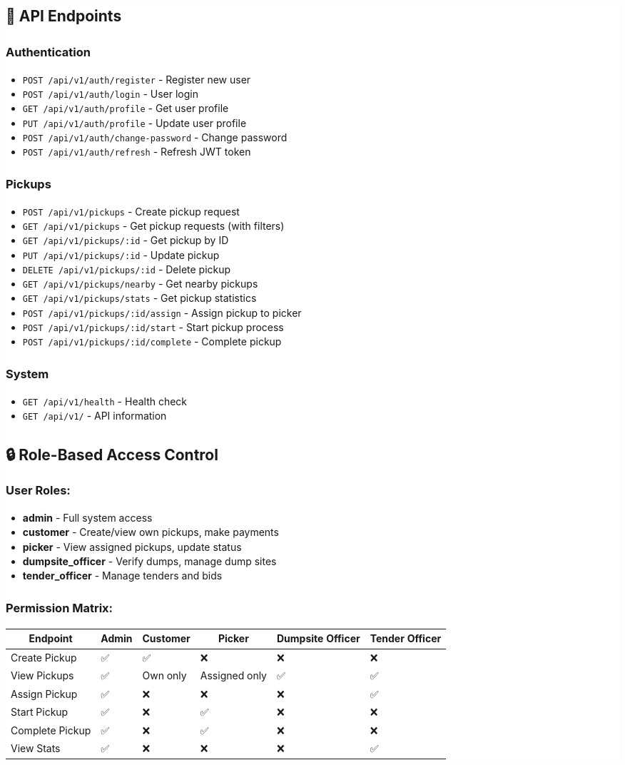 ## 🔌 API Endpoints

### Authentication
- `POST /api/v1/auth/register` - Register new user
- `POST /api/v1/auth/login` - User login
- `GET /api/v1/auth/profile` - Get user profile
- `PUT /api/v1/auth/profile` - Update user profile
- `POST /api/v1/auth/change-password` - Change password
- `POST /api/v1/auth/refresh` - Refresh JWT token

### Pickups
- `POST /api/v1/pickups` - Create pickup request
- `GET /api/v1/pickups` - Get pickup requests (with filters)
- `GET /api/v1/pickups/:id` - Get pickup by ID
- `PUT /api/v1/pickups/:id` - Update pickup
- `DELETE /api/v1/pickups/:id` - Delete pickup
- `GET /api/v1/pickups/nearby` - Get nearby pickups
- `GET /api/v1/pickups/stats` - Get pickup statistics
- `POST /api/v1/pickups/:id/assign` - Assign pickup to picker
- `POST /api/v1/pickups/:id/start` - Start pickup process
- `POST /api/v1/pickups/:id/complete` - Complete pickup

### System
- `GET /api/v1/health` - Health check
- `GET /api/v1/` - API information

## 🔒 Role-Based Access Control

### User Roles:
- **admin** - Full system access
- **customer** - Create/view own pickups, make payments
- **picker** - View assigned pickups, update status
- **dumpsite_officer** - Verify dumps, manage dump sites
- **tender_officer** - Manage tenders and bids

### Permission Matrix:
| Endpoint | Admin | Customer | Picker | Dumpsite Officer | Tender Officer |
|----------|-------|----------|--------|------------------|----------------|
| Create Pickup | ✅ | ✅ | ❌ | ❌ | ❌ |
| View Pickups | ✅ | Own only | Assigned only | ✅ | ✅ |
| Assign Pickup | ✅ | ❌ | ❌ | ❌ | ✅ |
| Start Pickup | ✅ | ❌ | ✅ | ❌ | ❌ |
| Complete Pickup | ✅ | ❌ | ✅ | ❌ | ❌ |
| View Stats | ✅ | ❌ | ❌ | ❌ | ✅ |
